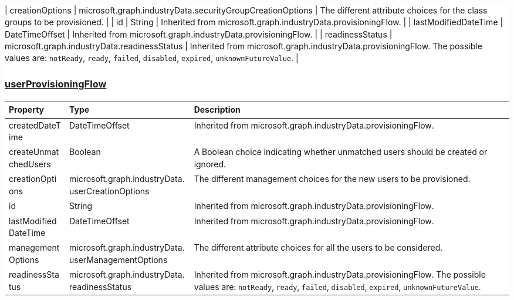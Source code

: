 | creationOptions      | microsoft.graph.industryData.securityGroupCreationOptions | The different attribute choices for the class groups to be provisioned.                                                                                                                                              |
| id                   | String                                                                                                                 | Inherited from microsoft.graph.industryData.provisioningFlow.                                                                                                      |
| lastModifiedDateTime | DateTimeOffset                                                                                                         | Inherited from microsoft.graph.industryData.provisioningFlow.                                                                                                      |
| readinessStatus      | microsoft.graph.industryData.readinessStatus                                                                           | Inherited from microsoft.graph.industryData.provisioningFlow. The possible values are: `notReady`, `ready`, `failed`, `disabled`, `expired`, `unknownFutureValue`. |
### [userProvisioningFlow ](https://docs.microsoft.com/graph/api/resources/industrydata-userprovisioningflow?view=graph-rest-1.0&tabs=http)
| Property             | Type                                                                                                     | Description                                                                                                                                                                                                         |
| :------------------- | :------------------------------------------------------------------------------------------------------- | :------------------------------------------------------------------------------------------------------------------------------------------------------------------------------------------------------------------ |
| createdDateTime      | DateTimeOffset                                                                                           | Inherited from microsoft.graph.industryData.provisioningFlow.                                                                                                      |
| createUnmatchedUsers | Boolean                                                                                                  | A Boolean choice indicating whether unmatched users should be created or ignored.                                                                                                                                    |
| creationOptions      | microsoft.graph.industryData.userCreationOptions     | The different management choices for the new users to be provisioned.                                                                                                                                                |
| id                   | String                                                                                                   | Inherited from microsoft.graph.industryData.provisioningFlow.                                                                                                      |
| lastModifiedDateTime | DateTimeOffset                                                                                           | Inherited from microsoft.graph.industryData.provisioningFlow.                                                                                                      |
| managementOptions    | microsoft.graph.industryData.userManagementOptions | The different attribute choices for all the users to be considered.                                                                                                                                                  |
| readinessStatus      | microsoft.graph.industryData.readinessStatus                                                             | Inherited from microsoft.graph.industryData.provisioningFlow. The possible values are: `notReady`, `ready`, `failed`, `disabled`, `expired`, `unknownFutureValue`. |
